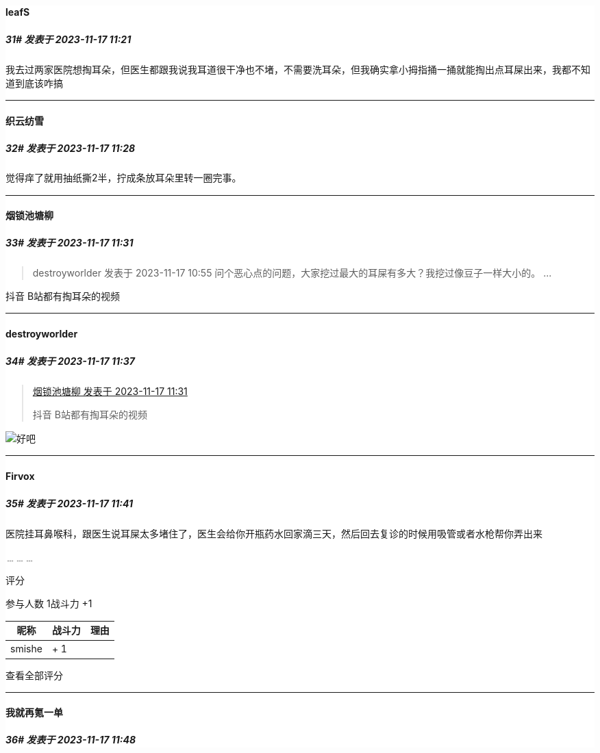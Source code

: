 ####  leafS  
##### 31#       发表于 2023-11-17 11:21

我去过两家医院想掏耳朵，但医生都跟我说我耳道很干净也不堵，不需要洗耳朵，但我确实拿小拇指捅一捅就能掏出点耳屎出来，我都不知道到底该咋搞

*****

####  织云纺雪  
##### 32#       发表于 2023-11-17 11:28

觉得痒了就用抽纸撕2半，拧成条放耳朵里转一圈完事。

*****

####  烟锁池塘柳  
##### 33#       发表于 2023-11-17 11:31

<blockquote>destroyworlder 发表于 2023-11-17 10:55
问个恶心点的问题，大家挖过最大的耳屎有多大？我挖过像豆子一样大小的。 ...</blockquote>
抖音 B站都有掏耳朵的视频

*****

####  destroyworlder  
##### 34#       发表于 2023-11-17 11:37

<blockquote><a href="httphttps://bbs.saraba1st.com/2b/forum.php?mod=redirect&amp;goto=findpost&amp;pid=63064441&amp;ptid=2161033" target="_blank">烟锁池塘柳 发表于 2023-11-17 11:31</a>

抖音 B站都有掏耳朵的视频</blockquote>
<img src="https://static.saraba1st.com/image/smiley/face2017/045.png" referrerpolicy="no-referrer">好吧

*****

####  Firvox  
##### 35#       发表于 2023-11-17 11:41

医院挂耳鼻喉科，跟医生说耳屎太多堵住了，医生会给你开瓶药水回家滴三天，然后回去复诊的时候用吸管或者水枪帮你弄出来

﹍﹍﹍

评分

 参与人数 1战斗力 +1

|昵称|战斗力|理由|
|----|---|---|
| smishe| + 1||

查看全部评分

*****

####  我就再氪一单  
##### 36#       发表于 2023-11-17 11:48

